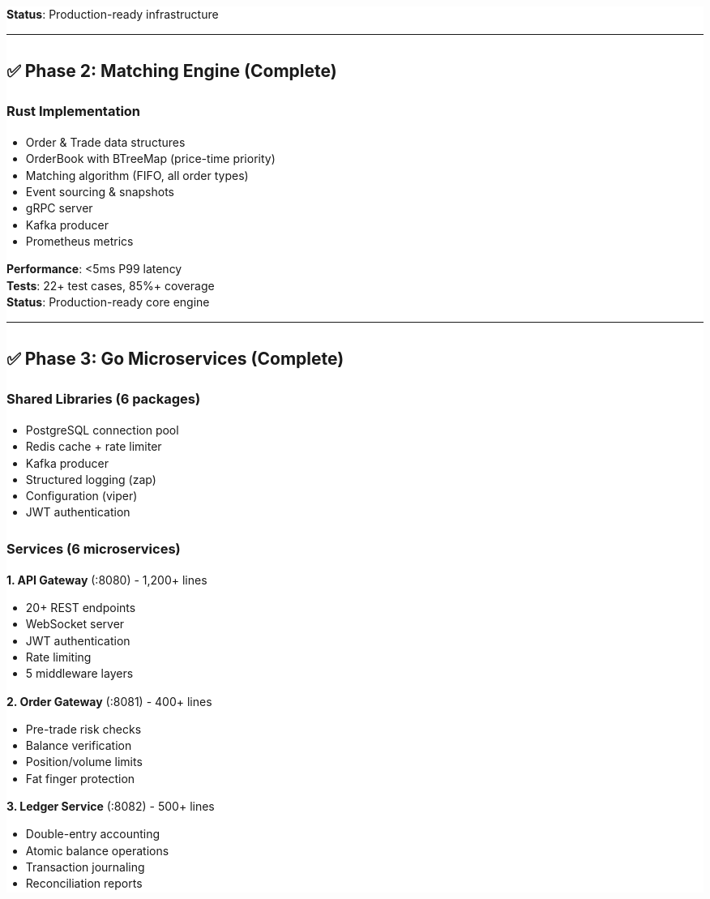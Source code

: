 **Status**: Production-ready infrastructure

---

## ✅ Phase 2: Matching Engine (Complete)

### Rust Implementation
- Order & Trade data structures
- OrderBook with BTreeMap (price-time priority)
- Matching algorithm (FIFO, all order types)
- Event sourcing & snapshots
- gRPC server
- Kafka producer
- Prometheus metrics

**Performance**: <5ms P99 latency  
**Tests**: 22+ test cases, 85%+ coverage  
**Status**: Production-ready core engine

---

## ✅ Phase 3: Go Microservices (Complete)

### Shared Libraries (6 packages)
- PostgreSQL connection pool
- Redis cache + rate limiter
- Kafka producer
- Structured logging (zap)
- Configuration (viper)
- JWT authentication

### Services (6 microservices)

**1. API Gateway** (:8080) - 1,200+ lines
- 20+ REST endpoints
- WebSocket server
- JWT authentication
- Rate limiting
- 5 middleware layers

**2. Order Gateway** (:8081) - 400+ lines
- Pre-trade risk checks
- Balance verification
- Position/volume limits
- Fat finger protection

**3. Ledger Service** (:8082) - 500+ lines
- Double-entry accounting
- Atomic balance operations
- Transaction journaling
- Reconciliation reports
